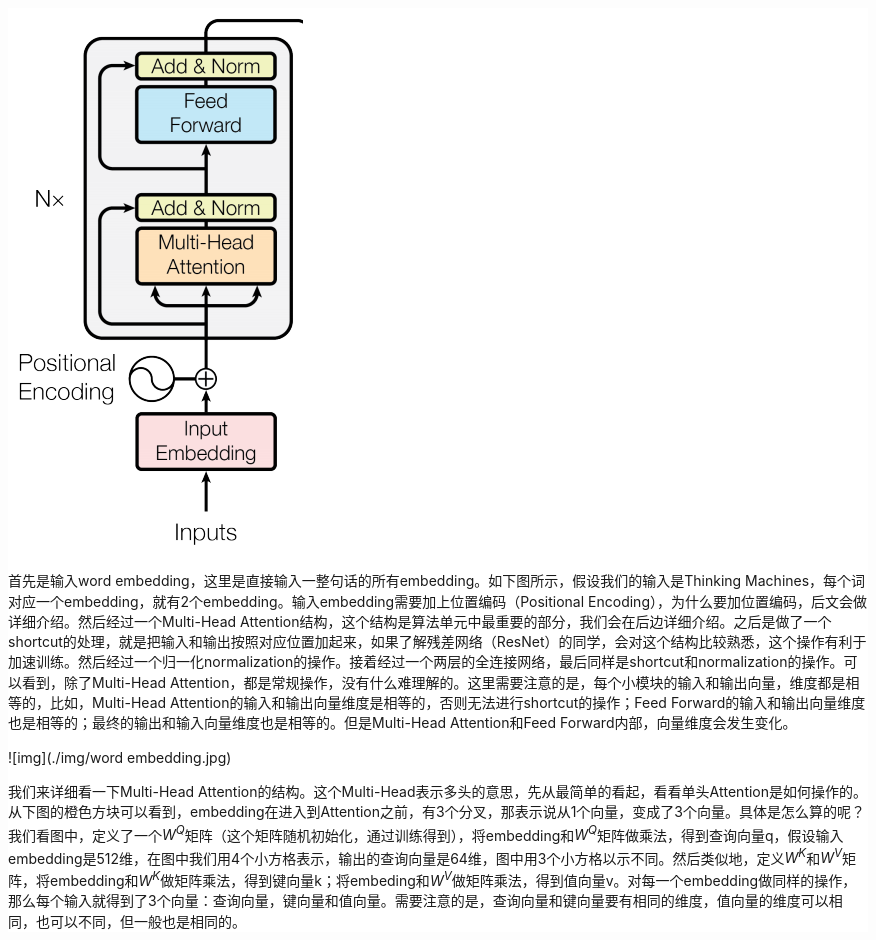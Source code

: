 ![img](./img/encoder.jpg)

首先是输入word embedding，这里是直接输入一整句话的所有embedding。如下图所示，假设我们的输入是Thinking Machines，每个词对应一个embedding，就有2个embedding。输入embedding需要加上位置编码（Positional Encoding），为什么要加位置编码，后文会做详细介绍。然后经过一个Multi-Head Attention结构，这个结构是算法单元中最重要的部分，我们会在后边详细介绍。之后是做了一个shortcut的处理，就是把输入和输出按照对应位置加起来，如果了解残差网络（ResNet）的同学，会对这个结构比较熟悉，这个操作有利于加速训练。然后经过一个归一化normalization的操作。接着经过一个两层的全连接网络，最后同样是shortcut和normalization的操作。可以看到，除了Multi-Head Attention，都是常规操作，没有什么难理解的。这里需要注意的是，每个小模块的输入和输出向量，维度都是相等的，比如，Multi-Head Attention的输入和输出向量维度是相等的，否则无法进行shortcut的操作；Feed Forward的输入和输出向量维度也是相等的；最终的输出和输入向量维度也是相等的。但是Multi-Head Attention和Feed Forward内部，向量维度会发生变化。

![img](./img/word embedding.jpg)

我们来详细看一下Multi-Head Attention的结构。这个Multi-Head表示多头的意思，先从最简单的看起，看看单头Attention是如何操作的。从下图的橙色方块可以看到，embedding在进入到Attention之前，有3个分叉，那表示说从1个向量，变成了3个向量。具体是怎么算的呢？我们看图中，定义了一个$W^Q$矩阵（这个矩阵随机初始化，通过训练得到），将embedding和$W^Q$矩阵做乘法，得到查询向量q，假设输入embedding是512维，在图中我们用4个小方格表示，输出的查询向量是64维，图中用3个小方格以示不同。然后类似地，定义$W^K$和$W^V$矩阵，将embedding和$W^K$做矩阵乘法，得到键向量k；将embeding和$W^V$做矩阵乘法，得到值向量v。对每一个embedding做同样的操作，那么每个输入就得到了3个向量：查询向量，键向量和值向量。需要注意的是，查询向量和键向量要有相同的维度，值向量的维度可以相同，也可以不同，但一般也是相同的。
